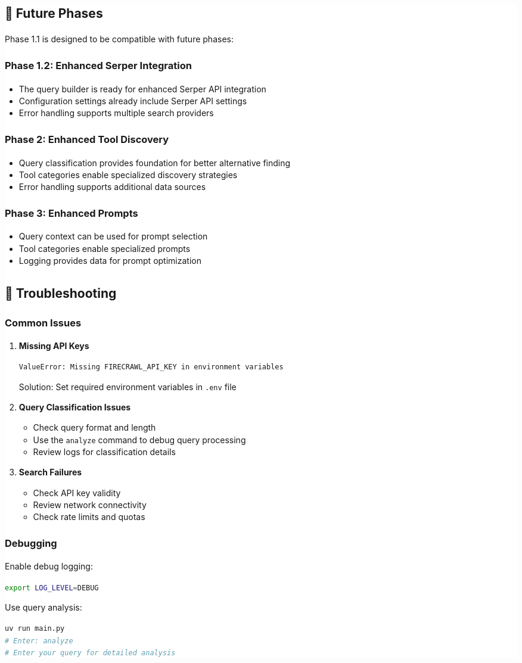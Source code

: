 ## 🔮 Future Phases

Phase 1.1 is designed to be compatible with future phases:

### Phase 1.2: Enhanced Serper Integration
- The query builder is ready for enhanced Serper API integration
- Configuration settings already include Serper API settings
- Error handling supports multiple search providers

### Phase 2: Enhanced Tool Discovery
- Query classification provides foundation for better alternative finding
- Tool categories enable specialized discovery strategies
- Error handling supports additional data sources

### Phase 3: Enhanced Prompts
- Query context can be used for prompt selection
- Tool categories enable specialized prompts
- Logging provides data for prompt optimization

## 🐛 Troubleshooting

### Common Issues

1. **Missing API Keys**
   ```
   ValueError: Missing FIRECRAWL_API_KEY in environment variables
   ```
   Solution: Set required environment variables in `.env` file

2. **Query Classification Issues**
   - Check query format and length
   - Use the `analyze` command to debug query processing
   - Review logs for classification details

3. **Search Failures**
   - Check API key validity
   - Review network connectivity
   - Check rate limits and quotas

### Debugging

Enable debug logging:
```bash
export LOG_LEVEL=DEBUG
```

Use query analysis:
```bash
uv run main.py
# Enter: analyze
# Enter your query for detailed analysis
```
